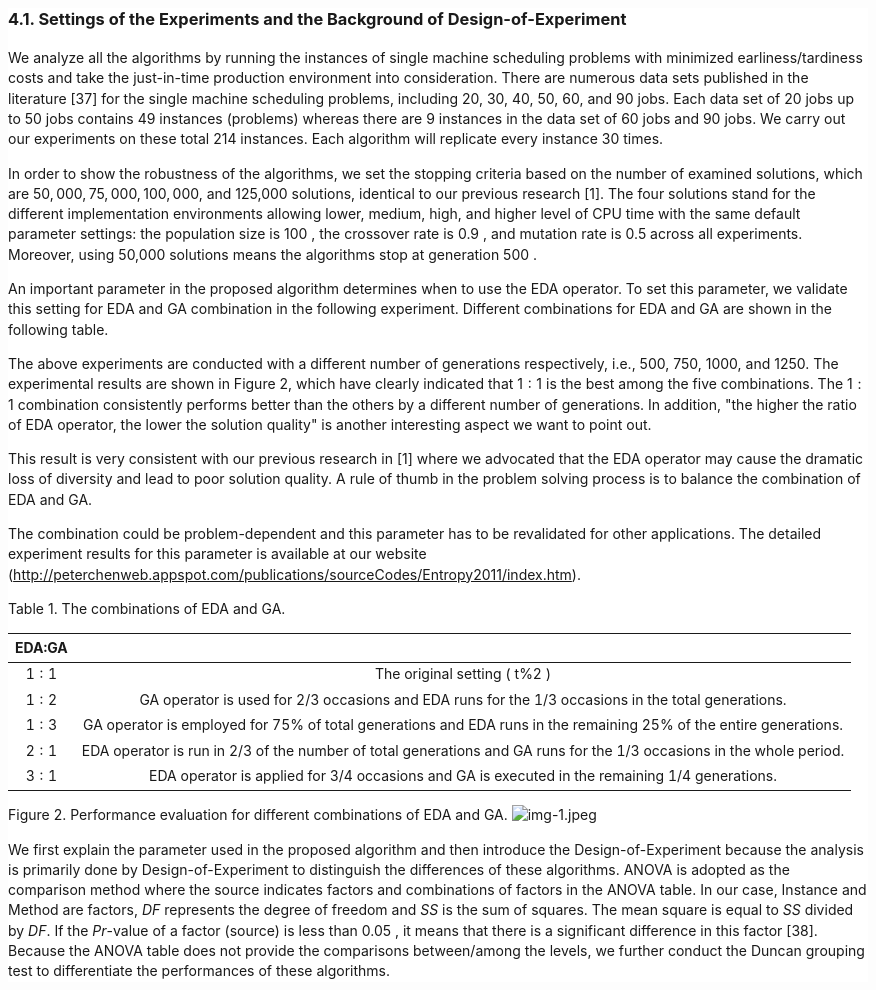 ### 4.1. Settings of the Experiments and the Background of Design-of-Experiment

We analyze all the algorithms by running the instances of single machine scheduling problems with minimized earliness/tardiness costs and take the just-in-time production environment into consideration. There are numerous data sets published in the literature [37] for the single machine scheduling problems, including 20, 30, 40, 50, 60, and 90 jobs. Each data set of 20 jobs up to 50 jobs contains 49 instances (problems) whereas there are 9 instances in the data set of 60 jobs and 90 jobs. We carry out our experiments on these total 214 instances. Each algorithm will replicate every instance 30 times.

In order to show the robustness of the algorithms, we set the stopping criteria based on the number of examined solutions, which are $50,000,75,000,100,000$, and 125,000 solutions, identical to our previous research [1]. The four solutions stand for the different implementation environments allowing lower, medium, high, and higher level of CPU time with the same default parameter settings: the population size is 100 , the crossover rate is 0.9 , and mutation rate is 0.5 across all experiments. Moreover, using 50,000 solutions means the algorithms stop at generation 500 .

An important parameter in the proposed algorithm determines when to use the EDA operator. To set this parameter, we validate this setting for EDA and GA combination in the following experiment. Different combinations for EDA and GA are shown in the following table.

The above experiments are conducted with a different number of generations respectively, i.e., 500, 750, 1000, and 1250. The experimental results are shown in Figure 2, which have clearly indicated that $1: 1$ is the best among the five combinations. The $1: 1$ combination consistently performs better than the others by a different number of generations. In addition, "the higher the ratio of EDA operator, the lower the solution quality" is another interesting aspect we want to point out.

This result is very consistent with our previous research in [1] where we advocated that the EDA operator may cause the dramatic loss of diversity and lead to poor solution quality. A rule of thumb in the problem solving process is to balance the combination of EDA and GA.

The combination could be problem-dependent and this parameter has to be revalidated for other applications. The detailed experiment results for this parameter is available at our website (http://peterchenweb.appspot.com/publications/sourceCodes/Entropy2011/index.htm).

Table 1. The combinations of EDA and GA.

| EDA:GA |  |
| :--: | :--: |
| $1: 1$ | The original setting ( $\mathrm{t} \% 2$ ) |
| $1: 2$ | GA operator is used for $2 / 3$ occasions and EDA runs for the $1 / 3$ occasions in the total generations. |
| $1: 3$ | GA operator is employed for $75 \%$ of total generations and EDA runs in the remaining $25 \%$ of the entire generations. |
| $2: 1$ | EDA operator is run in $2 / 3$ of the number of total generations and GA runs for the $1 / 3$ occasions in the whole period. |
| $3: 1$ | EDA operator is applied for $3 / 4$ occasions and GA is executed in the remaining $1 / 4$ generations. |

Figure 2. Performance evaluation for different combinations of EDA and GA.
![img-1.jpeg](img-1.jpeg)

We first explain the parameter used in the proposed algorithm and then introduce the Design-of-Experiment because the analysis is primarily done by Design-of-Experiment to distinguish the differences of these algorithms. ANOVA is adopted as the comparison method where the source indicates factors and combinations of factors in the ANOVA table. In our case, Instance and Method are factors, $D F$ represents the degree of freedom and $S S$ is the sum of squares. The mean square is equal to $S S$ divided by $D F$. If the $P r$-value of a factor (source) is less than 0.05 , it means that there is a significant difference in this factor [38]. Because the ANOVA table does not provide the comparisons between/among the levels, we further conduct the Duncan grouping test to differentiate the performances of these algorithms.
